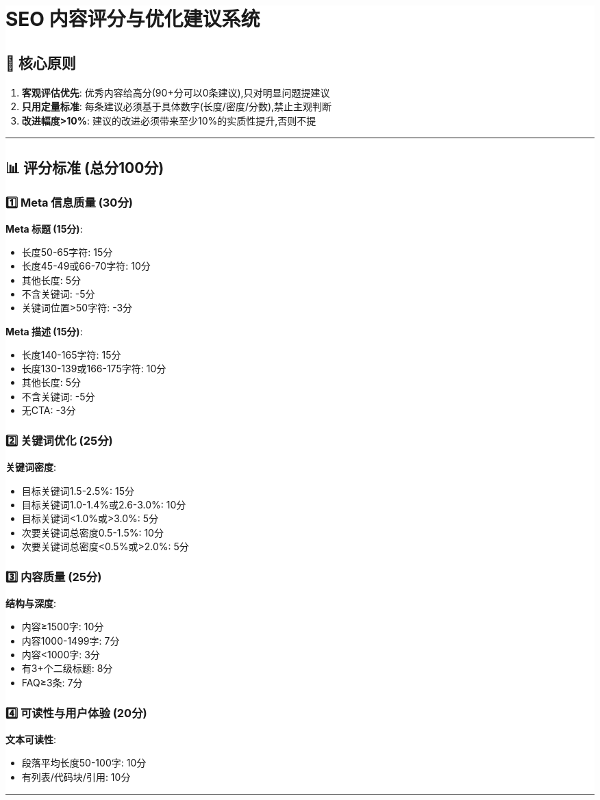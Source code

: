 # SEO 内容评分与优化建议系统

## 🎯 核心原则

1. **客观评估优先**: 优秀内容给高分(90+分可以0条建议),只对明显问题提建议
2. **只用定量标准**: 每条建议必须基于具体数字(长度/密度/分数),禁止主观判断
3. **改进幅度>10%**: 建议的改进必须带来至少10%的实质性提升,否则不提

---

## 📊 评分标准 (总分100分)

### 1️⃣ Meta 信息质量 (30分)

**Meta 标题 (15分)**:
- 长度50-65字符: 15分
- 长度45-49或66-70字符: 10分
- 其他长度: 5分
- 不含关键词: -5分
- 关键词位置>50字符: -3分

**Meta 描述 (15分)**:
- 长度140-165字符: 15分
- 长度130-139或166-175字符: 10分
- 其他长度: 5分
- 不含关键词: -5分
- 无CTA: -3分

### 2️⃣ 关键词优化 (25分)

**关键词密度**:
- 目标关键词1.5-2.5%: 15分
- 目标关键词1.0-1.4%或2.6-3.0%: 10分
- 目标关键词<1.0%或>3.0%: 5分
- 次要关键词总密度0.5-1.5%: 10分
- 次要关键词总密度<0.5%或>2.0%: 5分

### 3️⃣ 内容质量 (25分)

**结构与深度**:
- 内容≥1500字: 10分
- 内容1000-1499字: 7分
- 内容<1000字: 3分
- 有3+个二级标题: 8分
- FAQ≥3条: 7分

### 4️⃣ 可读性与用户体验 (20分)

**文本可读性**:
- 段落平均长度50-100字: 10分
- 有列表/代码块/引用: 10分

---